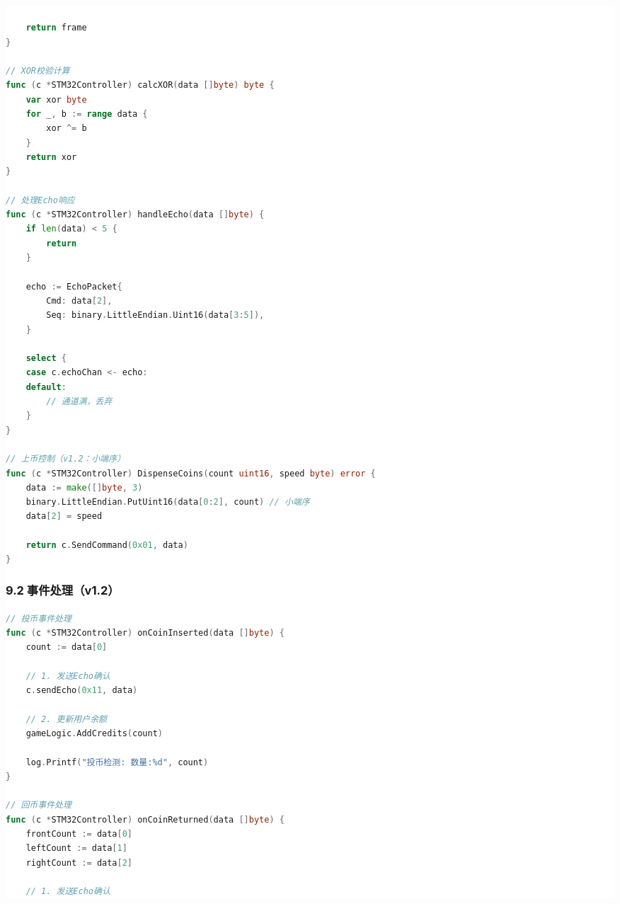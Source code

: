 ```go

    return frame
}

// XOR校验计算
func (c *STM32Controller) calcXOR(data []byte) byte {
    var xor byte
    for _, b := range data {
        xor ^= b
    }
    return xor
}

// 处理Echo响应
func (c *STM32Controller) handleEcho(data []byte) {
    if len(data) < 5 {
        return
    }

    echo := EchoPacket{
        Cmd: data[2],
        Seq: binary.LittleEndian.Uint16(data[3:5]),
    }

    select {
    case c.echoChan <- echo:
    default:
        // 通道满，丢弃
    }
}

// 上币控制（v1.2：小端序）
func (c *STM32Controller) DispenseCoins(count uint16, speed byte) error {
    data := make([]byte, 3)
    binary.LittleEndian.PutUint16(data[0:2], count) // 小端序
    data[2] = speed

    return c.SendCommand(0x01, data)
}
```

### 9.2 事件处理（v1.2）
```go
// 投币事件处理
func (c *STM32Controller) onCoinInserted(data []byte) {
    count := data[0]

    // 1. 发送Echo确认
    c.sendEcho(0x11, data)

    // 2. 更新用户余额
    gameLogic.AddCredits(count)

    log.Printf("投币检测: 数量:%d", count)
}

// 回币事件处理
func (c *STM32Controller) onCoinReturned(data []byte) {
    frontCount := data[0]
    leftCount := data[1]
    rightCount := data[2]

    // 1. 发送Echo确认
```